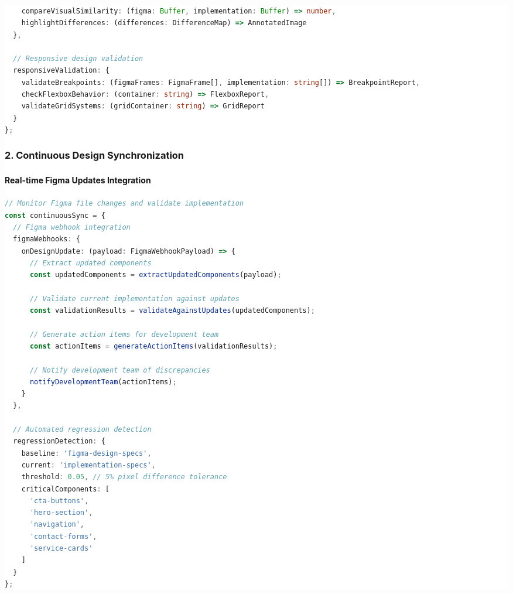 ```typescript
    compareVisualSimilarity: (figma: Buffer, implementation: Buffer) => number,
    highlightDifferences: (differences: DifferenceMap) => AnnotatedImage
  },
  
  // Responsive design validation
  responsiveValidation: {
    validateBreakpoints: (figmaFrames: FigmaFrame[], implementation: string[]) => BreakpointReport,
    checkFlexboxBehavior: (container: string) => FlexboxReport,
    validateGridSystems: (gridContainer: string) => GridReport
  }
};
```

### 2. Continuous Design Synchronization

#### **Real-time Figma Updates Integration**
```typescript
// Monitor Figma file changes and validate implementation
const continuousSync = {
  // Figma webhook integration
  figmaWebhooks: {
    onDesignUpdate: (payload: FigmaWebhookPayload) => {
      // Extract updated components
      const updatedComponents = extractUpdatedComponents(payload);
      
      // Validate current implementation against updates
      const validationResults = validateAgainstUpdates(updatedComponents);
      
      // Generate action items for development team
      const actionItems = generateActionItems(validationResults);
      
      // Notify development team of discrepancies
      notifyDevelopmentTeam(actionItems);
    }
  },
  
  // Automated regression detection
  regressionDetection: {
    baseline: 'figma-design-specs',
    current: 'implementation-specs',
    threshold: 0.05, // 5% pixel difference tolerance
    criticalComponents: [
      'cta-buttons',
      'hero-section', 
      'navigation',
      'contact-forms',
      'service-cards'
    ]
  }
};
```
